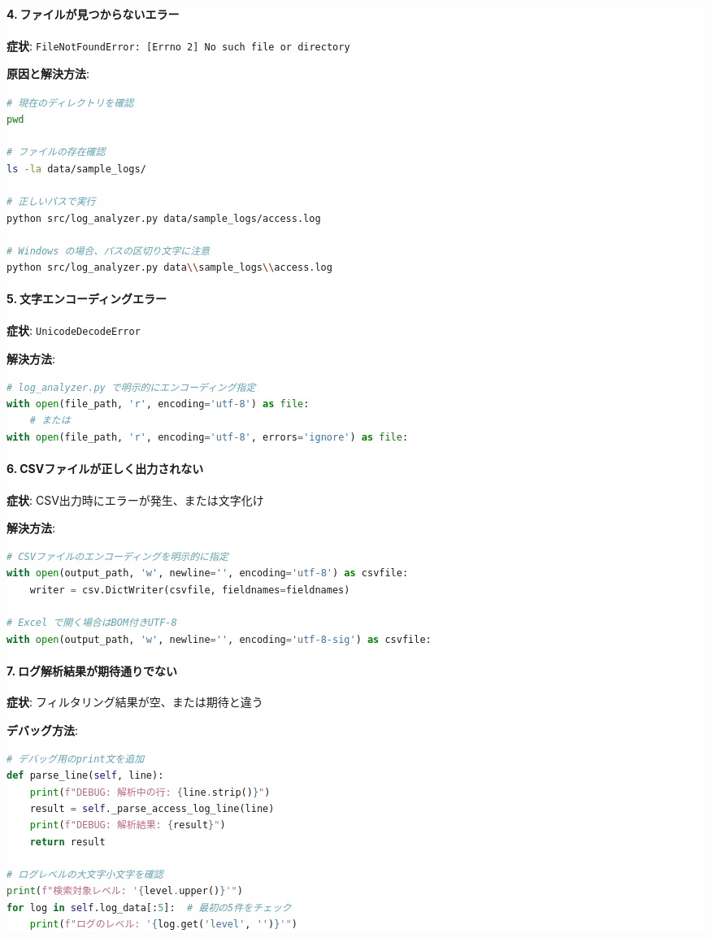 #### 4. ファイルが見つからないエラー
**症状**: `FileNotFoundError: [Errno 2] No such file or directory`

**原因と解決方法**:
```bash
# 現在のディレクトリを確認
pwd

# ファイルの存在確認
ls -la data/sample_logs/

# 正しいパスで実行
python src/log_analyzer.py data/sample_logs/access.log

# Windows の場合、パスの区切り文字に注意
python src/log_analyzer.py data\\sample_logs\\access.log
```

#### 5. 文字エンコーディングエラー
**症状**: `UnicodeDecodeError`

**解決方法**:
```python
# log_analyzer.py で明示的にエンコーディング指定
with open(file_path, 'r', encoding='utf-8') as file:
    # または
with open(file_path, 'r', encoding='utf-8', errors='ignore') as file:
```

#### 6. CSVファイルが正しく出力されない
**症状**: CSV出力時にエラーが発生、または文字化け

**解決方法**:
```python
# CSVファイルのエンコーディングを明示的に指定
with open(output_path, 'w', newline='', encoding='utf-8') as csvfile:
    writer = csv.DictWriter(csvfile, fieldnames=fieldnames)
    
# Excel で開く場合はBOM付きUTF-8
with open(output_path, 'w', newline='', encoding='utf-8-sig') as csvfile:
```

#### 7. ログ解析結果が期待通りでない
**症状**: フィルタリング結果が空、または期待と違う

**デバッグ方法**:
```python
# デバッグ用のprint文を追加
def parse_line(self, line):
    print(f"DEBUG: 解析中の行: {line.strip()}")
    result = self._parse_access_log_line(line)
    print(f"DEBUG: 解析結果: {result}")
    return result

# ログレベルの大文字小文字を確認
print(f"検索対象レベル: '{level.upper()}'")
for log in self.log_data[:5]:  # 最初の5件をチェック
    print(f"ログのレベル: '{log.get('level', '')}'")
```
